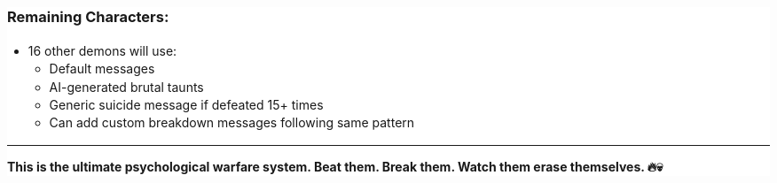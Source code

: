 ### **Remaining Characters:**
- 16 other demons will use:
  - Default messages
  - AI-generated brutal taunts
  - Generic suicide message if defeated 15+ times
  - Can add custom breakdown messages following same pattern

---

**This is the ultimate psychological warfare system. Beat them. Break them. Watch them erase themselves. 🔥💀**
